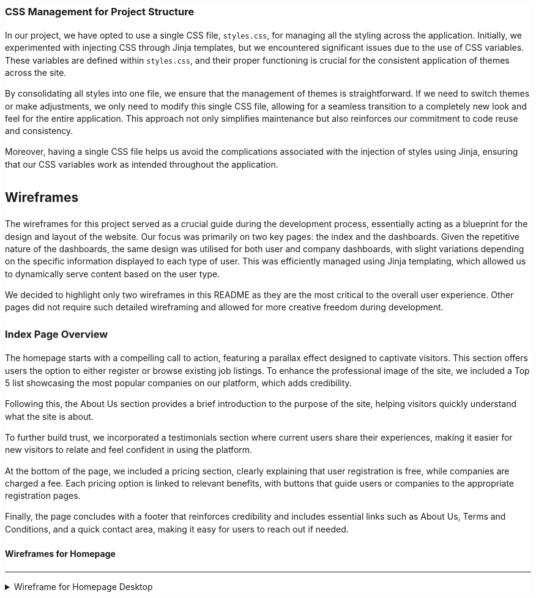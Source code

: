 
### CSS Management for Project Structure

In our project, we have opted to use a single CSS file, `styles.css`, for managing all the styling across the application. Initially, we experimented with injecting CSS through Jinja templates, but we encountered significant issues due to the use of CSS variables. These variables are defined within `styles.css`, and their proper functioning is crucial for the consistent application of themes across the site.

By consolidating all styles into one file, we ensure that the management of themes is straightforward. If we need to switch themes or make adjustments, we only need to modify this single CSS file, allowing for a seamless transition to a completely new look and feel for the entire application. This approach not only simplifies maintenance but also reinforces our commitment to code reuse and consistency.

Moreover, having a single CSS file helps us avoid the complications associated with the injection of styles using Jinja, ensuring that our CSS variables work as intended throughout the application.

## Wireframes

The wireframes for this project served as a crucial guide during the development process, essentially acting as a blueprint for the design and layout of the website. Our focus was primarily on two key pages: the index and the dashboards. Given the repetitive nature of the dashboards, the same design was utilised for both user and company dashboards, with slight variations depending on the specific information displayed to each type of user. This was efficiently managed using Jinja templating, which allowed us to dynamically serve content based on the user type.

We decided to highlight only two wireframes in this README as they are the most critical to the overall user experience. Other pages did not require such detailed wireframing and allowed for more creative freedom during development.

### Index Page Overview
The homepage starts with a compelling call to action, featuring a parallax effect designed to captivate visitors. This section offers users the option to either register or browse existing job listings. To enhance the professional image of the site, we included a Top 5 list showcasing the most popular companies on our platform, which adds credibility.

Following this, the About Us section provides a brief introduction to the purpose of the site, helping visitors quickly understand what the site is about.

To further build trust, we incorporated a testimonials section where current users share their experiences, making it easier for new visitors to relate and feel confident in using the platform.

At the bottom of the page, we included a pricing section, clearly explaining that user registration is free, while companies are charged a fee. Each pricing option is linked to relevant benefits, with buttons that guide users or companies to the appropriate registration pages.

Finally, the page concludes with a footer that reinforces credibility and includes essential links such as About Us, Terms and Conditions, and a quick contact area, making it easy for users to reach out if needed.
#### Wireframes for Homepage
---
<details><summary>Wireframe for Homepage Desktop</summary></details>
